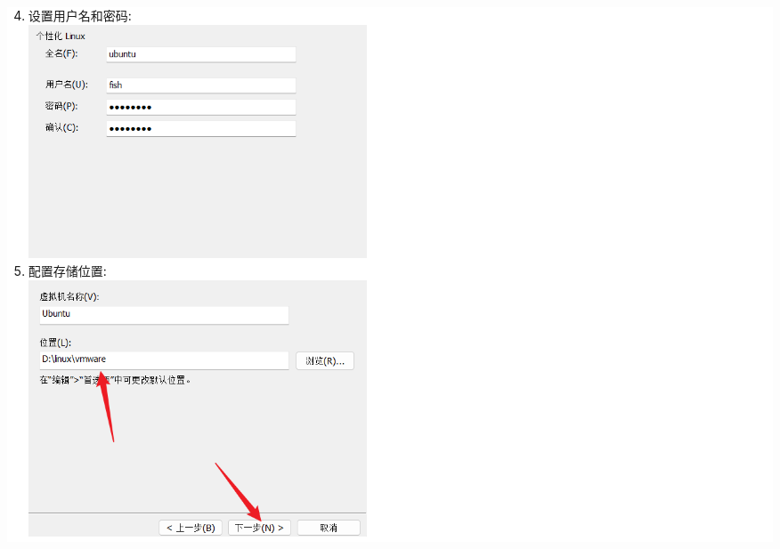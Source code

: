 4. 设置用户名和密码:<br><img src="./assets/image-20241025214721214.png" alt="image-20241025214721214" style="zoom:67%;" />
5. 配置存储位置:<br><img src="./assets/image-20241025210053837.png" alt="image-20241025210053837" style="zoom:67%;" />